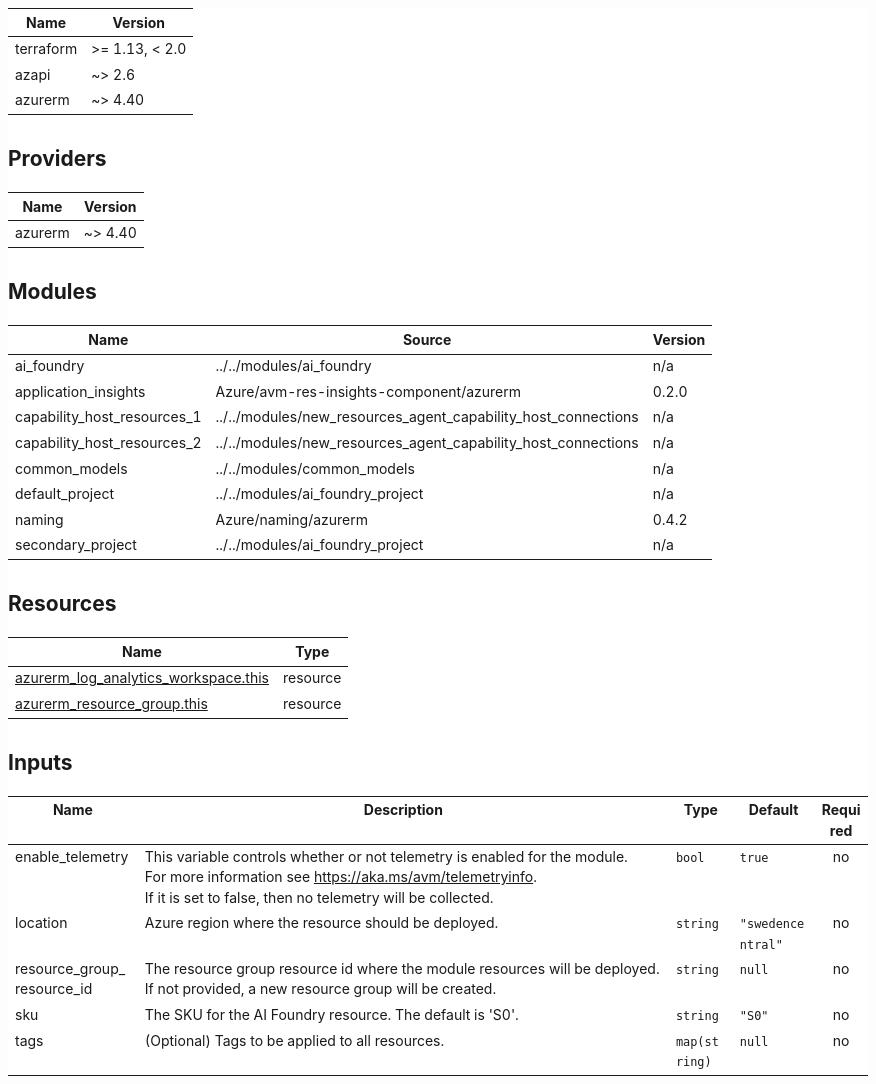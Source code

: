 | Name      | Version        |
|-----------|----------------|
| terraform | >= 1.13, < 2.0 |
| azapi     | ~> 2.6         |
| azurerm   | ~> 4.40        |

## Providers

| Name    | Version |
|---------|---------|
| azurerm | ~> 4.40 |

## Modules

| Name                           | Source                                                        | Version |
|--------------------------------|---------------------------------------------------------------|---------|
| ai\_foundry                    | ../../modules/ai_foundry                                      | n/a     |
| application\_insights          | Azure/avm-res-insights-component/azurerm                      | 0.2.0   |
| capability\_host\_resources\_1 | ../../modules/new_resources_agent_capability_host_connections | n/a     |
| capability\_host\_resources\_2 | ../../modules/new_resources_agent_capability_host_connections | n/a     |
| common\_models                 | ../../modules/common_models                                   | n/a     |
| default\_project               | ../../modules/ai_foundry_project                              | n/a     |
| naming                         | Azure/naming/azurerm                                          | 0.4.2   |
| secondary\_project             | ../../modules/ai_foundry_project                              | n/a     |

## Resources

| Name                                                                                                                                            | Type     |
|-------------------------------------------------------------------------------------------------------------------------------------------------|----------|
| [azurerm_log_analytics_workspace.this](https://registry.terraform.io/providers/hashicorp/azurerm/latest/docs/resources/log_analytics_workspace) | resource |
| [azurerm_resource_group.this](https://registry.terraform.io/providers/hashicorp/azurerm/latest/docs/resources/resource_group)                   | resource |

## Inputs

| Name                          | Description                                                                                                                                                                                                 | Type          | Default           | Required |
|-------------------------------|-------------------------------------------------------------------------------------------------------------------------------------------------------------------------------------------------------------|---------------|-------------------|:--------:|
| enable\_telemetry             | This variable controls whether or not telemetry is enabled for the module.<br/>For more information see <https://aka.ms/avm/telemetryinfo>.<br/>If it is set to false, then no telemetry will be collected. | `bool`        | `true`            |    no    |
| location                      | Azure region where the resource should be deployed.                                                                                                                                                         | `string`      | `"swedencentral"` |    no    |
| resource\_group\_resource\_id | The resource group resource id where the module resources will be deployed. If not provided, a new resource group will be created.                                                                          | `string`      | `null`            |    no    |
| sku                           | The SKU for the AI Foundry resource. The default is 'S0'.                                                                                                                                                   | `string`      | `"S0"`            |    no    |
| tags                          | (Optional) Tags to be applied to all resources.                                                                                                                                                             | `map(string)` | `null`            |    no    |
